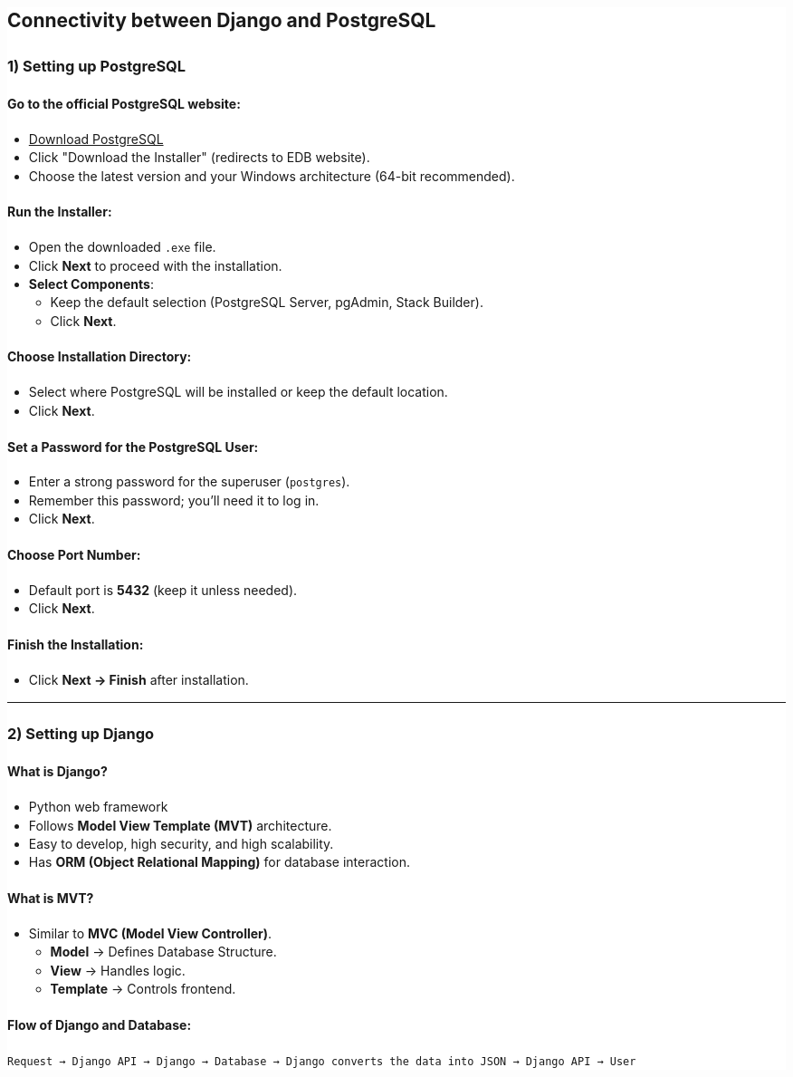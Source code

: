 ## Connectivity between Django and PostgreSQL

### 1) Setting up PostgreSQL

#### Go to the official PostgreSQL website:
- [Download PostgreSQL](https://www.postgresql.org/download/windows/)
- Click "Download the Installer" (redirects to EDB website).
- Choose the latest version and your Windows architecture (64-bit recommended).

#### Run the Installer:
- Open the downloaded `.exe` file.
- Click **Next** to proceed with the installation.
- **Select Components**:
  - Keep the default selection (PostgreSQL Server, pgAdmin, Stack Builder).
  - Click **Next**.

#### Choose Installation Directory:
- Select where PostgreSQL will be installed or keep the default location.
- Click **Next**.

#### Set a Password for the PostgreSQL User:
- Enter a strong password for the superuser (`postgres`).
- Remember this password; you’ll need it to log in.
- Click **Next**.

#### Choose Port Number:
- Default port is **5432** (keep it unless needed).
- Click **Next**.

#### Finish the Installation:
- Click **Next → Finish** after installation.

---

### 2) Setting up Django

#### What is Django?
- Python web framework
- Follows **Model View Template (MVT)** architecture.
- Easy to develop, high security, and high scalability.
- Has **ORM (Object Relational Mapping)** for database interaction.

#### What is MVT?
- Similar to **MVC (Model View Controller)**.
  - **Model** → Defines Database Structure.
  - **View** → Handles logic.
  - **Template** → Controls frontend.

#### Flow of Django and Database:
```
Request → Django API → Django → Database → Django converts the data into JSON → Django API → User
```
